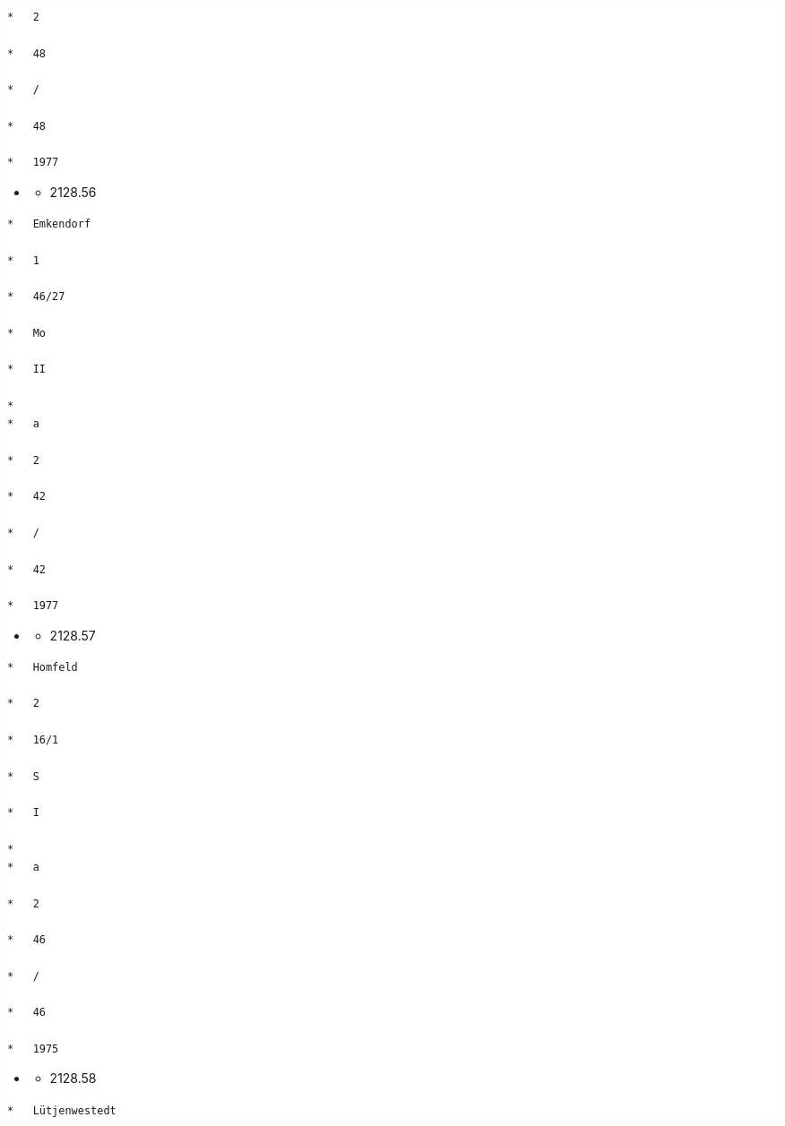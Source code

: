     *   2

    *   48

    *   /

    *   48

    *   1977


*    *   2128.56

    *   Emkendorf

    *   1

    *   46/27

    *   Mo

    *   II

    *
    *   a

    *   2

    *   42

    *   /

    *   42

    *   1977


*    *   2128.57

    *   Homfeld

    *   2

    *   16/1

    *   S

    *   I

    *
    *   a

    *   2

    *   46

    *   /

    *   46

    *   1975


*    *   2128.58

    *   Lütjenwestedt
